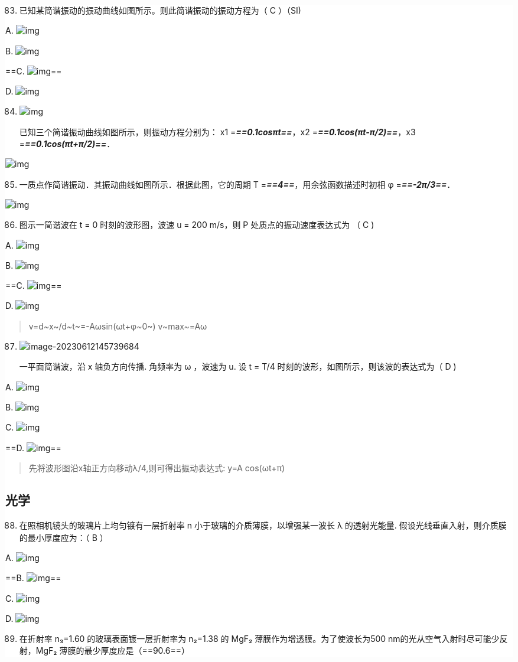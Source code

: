 83. 已知某简谐振动的振动曲线如图所示。则此简谐振动的振动方程为（ C ）（SI)

  A. ![img](https://daimaxiaofeiwu.oss-cn-guangzhou.aliyuncs.com/img/202306071716340.jpg)

  B. ![img](https://daimaxiaofeiwu.oss-cn-guangzhou.aliyuncs.com/img/202306071716437.jpg)

  ==C. ![img](https://daimaxiaofeiwu.oss-cn-guangzhou.aliyuncs.com/img/202306071716474.jpg)==

  D. ![img](https://daimaxiaofeiwu.oss-cn-guangzhou.aliyuncs.com/img/202306071716515.jpg)

84. ![img](https://daimaxiaofeiwu.oss-cn-guangzhou.aliyuncs.com/img/202306071716577.jpg)

    已知三个简谐振动曲线如图所示，则振动方程分别为： x1 =___==0.1cosπt==___，x2 =___==0.1cos(πt-π/2)==___，x3 =___==0.1cos(πt+π/2)==___．

![img](https://daimaxiaofeiwu.oss-cn-guangzhou.aliyuncs.com/img/202306071716606.png)

85. 一质点作简谐振动．其振动曲线如图所示．根据此图，它的周期 T =___==4==___，用余弦函数描述时初相 φ =___==-2π/3==___．

![img](https://daimaxiaofeiwu.oss-cn-guangzhou.aliyuncs.com/img/202306071716746.png)

86. 图示一简谐波在 t = 0 时刻的波形图，波速 u = 200 m/s，则 P 处质点的振动速度表达式为 （ C ) 

  A.  ![img](https://daimaxiaofeiwu.oss-cn-guangzhou.aliyuncs.com/img/202306071716860.jpg)

  B.  ![img](https://daimaxiaofeiwu.oss-cn-guangzhou.aliyuncs.com/img/202306071716892.jpg)

  ==C.  ![img](https://daimaxiaofeiwu.oss-cn-guangzhou.aliyuncs.com/img/202306071716923.jpg)==

  D.  ![img](https://daimaxiaofeiwu.oss-cn-guangzhou.aliyuncs.com/img/202306071716015.jpg)

>  v=d~x~/d~t~=-Aωsin(ωt+φ~0~) v~max~=Aω 

87. ![image-20230612145739684](https://daimaxiaofeiwu.oss-cn-guangzhou.aliyuncs.com/img/202306121457719.png)

    一平面简谐波，沿 x 轴负方向传播. 角频率为 ω ，波速为 u. 设 t = T/4 时刻的波形，如图所示，则该波的表达式为（  D  ) 

   A. ![img](https://daimaxiaofeiwu.oss-cn-guangzhou.aliyuncs.com/img/202306071716281.jpg)

  B. ![img](https://daimaxiaofeiwu.oss-cn-guangzhou.aliyuncs.com/img/202306071716313.jpg)

  C. ![img](https://daimaxiaofeiwu.oss-cn-guangzhou.aliyuncs.com/img/202306071716399.jpg)

  ==D. ![img](https://daimaxiaofeiwu.oss-cn-guangzhou.aliyuncs.com/img/202306071716513.jpg)==

> 先将波形图沿x轴正方向移动λ/4,则可得出振动表达式: y=A cos(ωt+π)

## 光学

88. 在照相机镜头的玻璃片上均匀镀有一层折射率 n 小于玻璃的介质薄膜，以增强某一波长 λ 的透射光能量. 假设光线垂直入射，则介质膜的最小厚度应为：（ B ）

  A. ![img](https://daimaxiaofeiwu.oss-cn-guangzhou.aliyuncs.com/img/202306071716551.jpg)

  ==B. ![img](https://daimaxiaofeiwu.oss-cn-guangzhou.aliyuncs.com/img/202306071716606.jpg)==

  C. ![img](https://daimaxiaofeiwu.oss-cn-guangzhou.aliyuncs.com/img/202306071716689.jpg)

  D. ![img](https://daimaxiaofeiwu.oss-cn-guangzhou.aliyuncs.com/img/202306071716829.jpg)

89. 在折射率 n₃=1.60 的玻璃表面镀一层折射率为 n₂=1.38 的 MgF₂ 薄膜作为增透膜。为了使波长为500 nm的光从空气入射时尽可能少反射，MgF₂ 薄膜的最少厚度应是（==90.6==）
